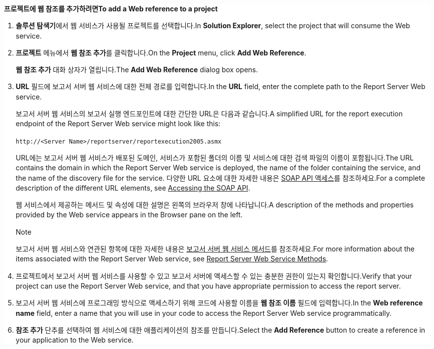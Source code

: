  <span data-ttu-id="e475c-130">**프로젝트에 웹 참조를 추가하려면**</span><span class="sxs-lookup"><span data-stu-id="e475c-130">**To add a Web reference to a project**</span></span>  
  
1.  <span data-ttu-id="e475c-131">**솔루션 탐색기**에서 웹 서비스가 사용될 프로젝트를 선택합니다.</span><span class="sxs-lookup"><span data-stu-id="e475c-131">In **Solution Explorer**, select the project that will consume the Web service.</span></span>  
  
2.  <span data-ttu-id="e475c-132">**프로젝트** 메뉴에서 **웹 참조 추가**를 클릭합니다.</span><span class="sxs-lookup"><span data-stu-id="e475c-132">On the **Project** menu, click **Add Web Reference**.</span></span>  
  
     <span data-ttu-id="e475c-133">**웹 참조 추가** 대화 상자가 열립니다.</span><span class="sxs-lookup"><span data-stu-id="e475c-133">The **Add Web Reference** dialog box opens.</span></span>  
  
3.  <span data-ttu-id="e475c-134">**URL** 필드에 보고서 서버 웹 서비스에 대한 전체 경로를 입력합니다.</span><span class="sxs-lookup"><span data-stu-id="e475c-134">In the **URL** field, enter the complete path to the Report Server Web service.</span></span>  
  
     <span data-ttu-id="e475c-135">보고서 서버 웹 서비스의 보고서 실행 엔드포인트에 대한 간단한 URL은 다음과 같습니다.</span><span class="sxs-lookup"><span data-stu-id="e475c-135">A simplified URL for the report execution endpoint of the Report Server Web service might look like this:</span></span>  
  
    ```  
    http://<Server Name>/reportserver/reportexecution2005.asmx  
    ```  
  
     <span data-ttu-id="e475c-136">URL에는 보고서 서버 웹 서비스가 배포된 도메인, 서비스가 포함된 폴더의 이름 및 서비스에 대한 검색 파일의 이름이 포함됩니다.</span><span class="sxs-lookup"><span data-stu-id="e475c-136">The URL contains the domain in which the Report Server Web service is deployed, the name of the folder containing the service, and the name of the discovery file for the service.</span></span> <span data-ttu-id="e475c-137">다양한 URL 요소에 대한 자세한 내용은 [SOAP API 액세스](../accessing-the-soap-api.md)를 참조하세요.</span><span class="sxs-lookup"><span data-stu-id="e475c-137">For a complete description of the different URL elements, see [Accessing the SOAP API](../accessing-the-soap-api.md).</span></span>  
  
     <span data-ttu-id="e475c-138">웹 서비스에서 제공하는 메서드 및 속성에 대한 설명은 왼쪽의 브라우저 창에 나타납니다.</span><span class="sxs-lookup"><span data-stu-id="e475c-138">A description of the methods and properties provided by the Web service appears in the Browser pane on the left.</span></span>  
  
    > [!NOTE]  
    >  <span data-ttu-id="e475c-139">보고서 서버 웹 서비스와 연관된 항목에 대한 자세한 내용은 [보고서 서버 웹 서비스 메서드](../methods/report-server-web-service-methods.md)를 참조하세요.</span><span class="sxs-lookup"><span data-stu-id="e475c-139">For more information about the items associated with the Report Server Web service, see [Report Server Web Service Methods](../methods/report-server-web-service-methods.md).</span></span>  
  
4.  <span data-ttu-id="e475c-140">프로젝트에서 보고서 서버 웹 서비스를 사용할 수 있고 보고서 서버에 액세스할 수 있는 충분한 권한이 있는지 확인합니다.</span><span class="sxs-lookup"><span data-stu-id="e475c-140">Verify that your project can use the Report Server Web service, and that you have appropriate permission to access the report server.</span></span>  
  
5.  <span data-ttu-id="e475c-141">보고서 서버 웹 서비스에 프로그래밍 방식으로 액세스하기 위해 코드에 사용할 이름을 **웹 참조 이름** 필드에 입력합니다.</span><span class="sxs-lookup"><span data-stu-id="e475c-141">In the **Web reference name** field, enter a name that you will use in your code to access the Report Server Web service programmatically.</span></span>  
  
6.  <span data-ttu-id="e475c-142">**참조 추가** 단추를 선택하여 웹 서비스에 대한 애플리케이션의 참조를 만듭니다.</span><span class="sxs-lookup"><span data-stu-id="e475c-142">Select the **Add Reference** button to create a reference in your application to the Web service.</span></span>  
  
